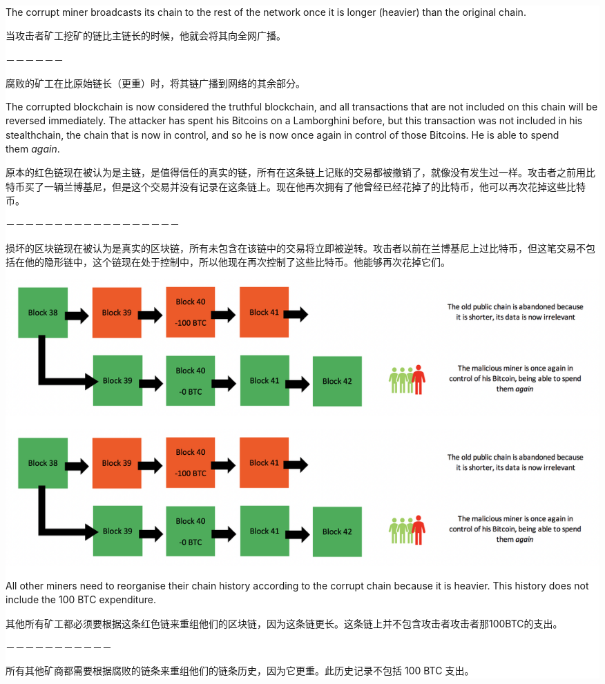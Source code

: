 The corrupt miner broadcasts its chain to the rest of the network once it is longer (heavier) than the original chain.

当攻击者矿工挖矿的链比主链长的时候，他就会将其向全网广播。

－－－－－－

腐败的矿工在比原始链长（更重）时，将其链广播到网络的其余部分。

The corrupted blockchain is now considered the truthful blockchain, and all transactions that are not included on this chain will be reversed immediately. The attacker has spent his Bitcoins on a Lamborghini before, but this transaction was not included in his stealthchain, the chain that is now in control, and so he is now once again in control of those Bitcoins. He is able to spend them *again*.

原本的红色链现在被认为是主链，是值得信任的真实的链，所有在这条链上记账的交易都被撤销了，就像没有发生过一样。攻击者之前用比特币买了一辆兰博基尼，但是这个交易并没有记录在这条链上。现在他再次拥有了他曾经已经花掉了的比特币，他可以再次花掉这些比特币。

－－－－－－－－－－－－－－－－－－

损坏的区块链现在被认为是真实的区块链，所有未包含在该链中的交易将立即被逆转。攻击者以前在兰博基尼上过比特币，但这笔交易不包括在他的隐形链中，这个链现在处于控制中，所以他现在再次控制了这些比特币。他能够再次花掉它们。


![](media/1*5abTUgF0OYIi6hqmfWgaLg.png)

![](media/1*5abTUgF0OYIi6hqmfWgaLg.png)


All other miners need to reorganise their chain history according to the corrupt chain because it is heavier. This history does not include the 100 BTC expenditure.

其他所有矿工都必须要根据这条红色链来重组他们的区块链，因为这条链更长。这条链上并不包含攻击者攻击者那100BTC的支出。

－－－－－－－－－－－

所有其他矿商都需要根据腐败的链条来重组他们的链条历史，因为它更重。此历史记录不包括 100 BTC 支出。
